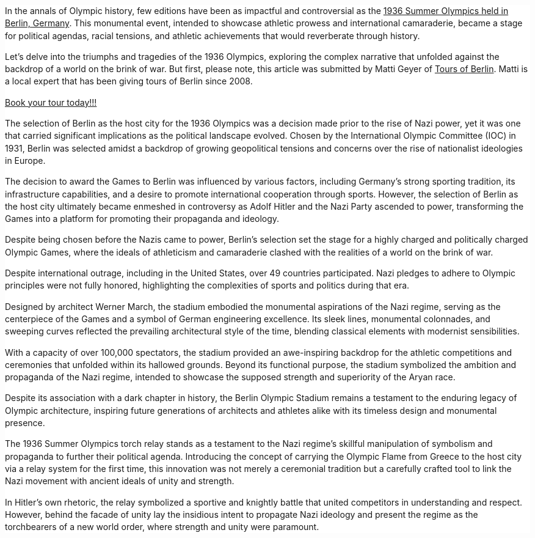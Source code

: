 In the annals of Olympic history, few editions have been as impactful and controversial as the [1936 Summer Olympics held in Berlin, Germany](https://olympics.com/en/olympic-games/berlin-1936). This monumental event, intended to showcase athletic prowess and international camaraderie, became a stage for political agendas, racial tensions, and athletic achievements that would reverberate through history.

Let’s delve into the triumphs and tragedies of the 1936 Olympics, exploring the complex narrative that unfolded against the backdrop of a world on the brink of war. But first, please note, this article was submitted by Matti Geyer of [Tours of Berlin](https://www.toursofberlin.com/). Matti is a local expert that has been giving tours of Berlin since 2008.

[Book your tour today!!!](https://www.toursofberlin.com/book-berlin-tours)

The selection of Berlin as the host city for the 1936 Olympics was a decision made prior to the rise of Nazi power, yet it was one that carried significant implications as the political landscape evolved. Chosen by the International Olympic Committee (IOC) in 1931, Berlin was selected amidst a backdrop of growing geopolitical tensions and concerns over the rise of nationalist ideologies in Europe.

The decision to award the Games to Berlin was influenced by various factors, including Germany’s strong sporting tradition, its infrastructure capabilities, and a desire to promote international cooperation through sports. However, the selection of Berlin as the host city ultimately became enmeshed in controversy as Adolf Hitler and the Nazi Party ascended to power, transforming the Games into a platform for promoting their propaganda and ideology.

Despite being chosen before the Nazis came to power, Berlin’s selection set the stage for a highly charged and politically charged Olympic Games, where the ideals of athleticism and camaraderie clashed with the realities of a world on the brink of war.

Despite international outrage, including in the United States, over 49 countries participated. Nazi pledges to adhere to Olympic principles were not fully honored, highlighting the complexities of sports and politics during that era.

Designed by architect Werner March, the stadium embodied the monumental aspirations of the Nazi regime, serving as the centerpiece of the Games and a symbol of German engineering excellence. Its sleek lines, monumental colonnades, and sweeping curves reflected the prevailing architectural style of the time, blending classical elements with modernist sensibilities.

With a capacity of over 100,000 spectators, the stadium provided an awe-inspiring backdrop for the athletic competitions and ceremonies that unfolded within its hallowed grounds. Beyond its functional purpose, the stadium symbolized the ambition and propaganda of the Nazi regime, intended to showcase the supposed strength and superiority of the Aryan race.

Despite its association with a dark chapter in history, the Berlin Olympic Stadium remains a testament to the enduring legacy of Olympic architecture, inspiring future generations of architects and athletes alike with its timeless design and monumental presence.

The 1936 Summer Olympics torch relay stands as a testament to the Nazi regime’s skillful manipulation of symbolism and propaganda to further their political agenda. Introducing the concept of carrying the Olympic Flame from Greece to the host city via a relay system for the first time, this innovation was not merely a ceremonial tradition but a carefully crafted tool to link the Nazi movement with ancient ideals of unity and strength.

In Hitler’s own rhetoric, the relay symbolized a sportive and knightly battle that united competitors in understanding and respect. However, behind the facade of unity lay the insidious intent to propagate Nazi ideology and present the regime as the torchbearers of a new world order, where strength and unity were paramount.
